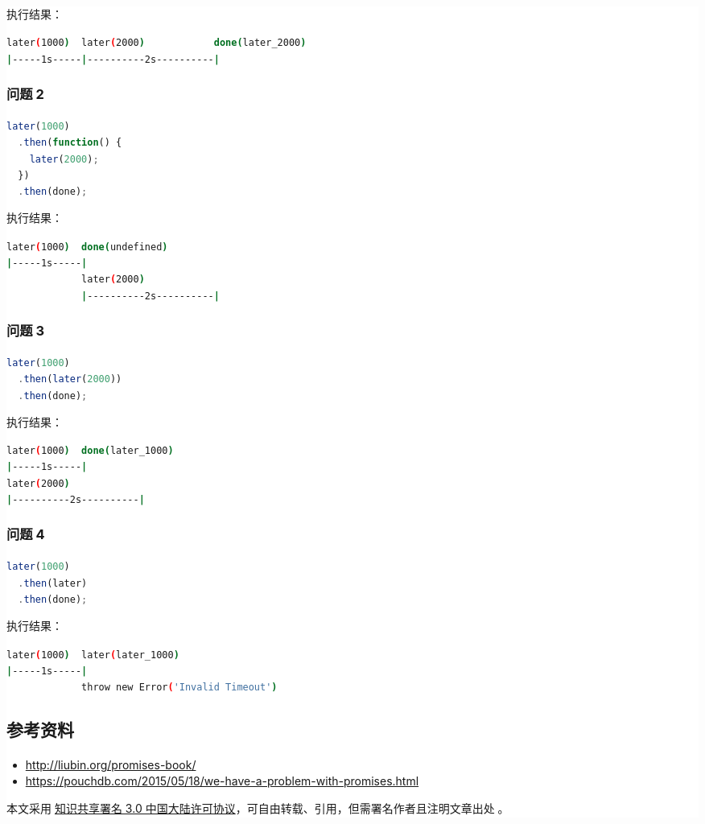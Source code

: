 执行结果：

```bash
later(1000)  later(2000)            done(later_2000)
|-----1s-----|----------2s----------|
```

### 问题 2

```javascript
later(1000)
  .then(function() {
    later(2000);
  })
  .then(done);
```

执行结果：

```bash
later(1000)  done(undefined)           
|-----1s-----|
             later(2000)
             |----------2s----------|          
```

### 问题 3

```javascript
later(1000)
  .then(later(2000))
  .then(done);
```

执行结果：

```bash
later(1000)  done(later_1000)
|-----1s-----|
later(2000)
|----------2s----------|   
```

### 问题 4

```javascript
later(1000)
  .then(later)
  .then(done);
```

执行结果：

```bash
later(1000)  later(later_1000)
|-----1s-----|
             throw new Error('Invalid Timeout')
```

## 参考资料

  - <http://liubin.org/promises-book/>
  - <https://pouchdb.com/2015/05/18/we-have-a-problem-with-promises.html>

本文采用 [知识共享署名 3.0 中国大陆许可协议](http://creativecommons.org/licenses/by/3.0/cn)，可自由转载、引用，但需署名作者且注明文章出处 。
